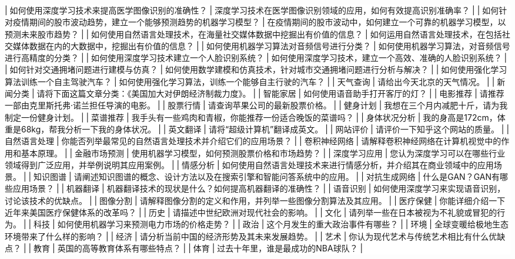 | 如何使用深度学习技术来提高医学图像识别的准确性？              | 深度学习技术在医学图像识别领域的应用，如何有效提高识别准确率？                                                                               |
| 如何针对疫情期间的股市波动趋势，建立一个能够预测趋势的机器学习模型？    | 在疫情期间的股市波动中，如何建立一个可靠的机器学习模型，以预测未来股市趋势？                                                                        |
| 如何使用自然语言处理技术，在海量社交媒体数据中挖掘出有价值的信息？     | 如何运用自然语言处理技术，在包括社交媒体数据在内的大数据中，挖掘出有价值的信息？                                                                      |
| 如何使用机器学习算法对音频信号进行分类？                  | 如何使用机器学习算法，对音频信号进行高精度的分类？                                                                                     |
| 如何使用深度学习技术建立一个人脸识别系统？                 | 如何使用深度学习技术，建立一个高效、准确的人脸识别系统？                                                                                  |
| 如何针对交通拥堵问题进行建模与仿真？                    | 如何使用数学建模和仿真技术，针对城市交通拥堵问题进行分析与解决？                                                                              |
| 如何使用强化学习算法训练一个自主驾驶汽车？                 | 如何使用强化学习算法，训练一个能够自主行驶的汽车？                                                                                     |
| 天气查询                                  | 请给出今天北京的天气情况。                                                                                                 |
| 新闻分类                                  | 请将下面这篇文章分类：《美国加大对伊朗经济制裁力度》。                                                                                   |
| 智能家居                                  | 如何使用语音助手打开客厅的灯？                                                                                               |
| 电影推荐                                  | 请推荐一部由克里斯托弗·诺兰担任导演的电影。                                                                                        |
| 股票行情                                  | 请查询苹果公司的最新股票价格。                                                                                               |
| 健身计划                                  | 我想在三个月内减肥十斤，请为我制定一份健身计划。                                                                                      |
| 菜谱推荐                                  | 我手头有一些鸡肉和青椒，你能推荐一份适合晚饭的菜谱吗？                                                                                   |
| 身体状况分析                                | 我的身高是172cm，体重是68kg，帮我分析一下我的身体状况。                                                                              |
| 英文翻译                                  | 请将“超级计算机”翻译成英文。                                                                                               |
| 网站评价                                  | 请评价一下知乎这个网站的质量。                                                                                               |
| 自然语言处理                                | 你能否列举最常见的自然语言处理技术并介绍它们的应用场景？                                                                                  |
| 卷积神经网络                                | 请解释卷积神经网络在计算机视觉中的作用和基本原理。                                                                                     |
| 金融市场预测                                | 使用机器学习模型，如何预测股票价格和市场趋势？                                                                                       |
| 深度学习应用                                | 您认为深度学习可以在哪些行业领域得到广泛应用，并举例说明其应用案例。                                                                            |
| 情感分析                                  | 如何使用自然语言处理技术来进行情感分析，并介绍其在商业领域中的应用场景。                                                                          |
| 知识图谱                                  | 请阐述知识图谱的概念、设计方法以及在搜索引擎和智能问答系统中的应用。                                                                            |
| 对抗生成网络                                | 什么是GAN？GAN有哪些应用场景？                                                                                            |
| 机器翻译                                  | 机器翻译技术的现状是什么？如何提高机器翻译的准确性？                                                                                    |
| 语音识别                                  | 如何使用深度学习来实现语音识别，讨论该技术的优缺点。                                                                                    |
| 图像分割                                  | 请解释图像分割的定义和作用，并列举一些图像分割算法及其应用。                                                                                |
| 医疗保健                                  | 你能详细介绍一下近年来美国医疗保健体系的改革吗？                                                                                      |
| 历史                                    | 请描述中世纪欧洲对现代社会的影响。                                                                                             |
| 文化                                    | 请列举一些在日本被视为不礼貌或冒犯的行为。                                                                                         |
| 科技                                    | 如何使用机器学习来预测电力市场的价格走势？                                                                                         |
| 政治                                    | 这个月发生的重大政治事件有哪些？                                                                                              |
| 环境                                    | 全球变暖给极地生态环境带来了什么样的影响？                                                                                         |
| 经济                                    | 请分析当前中国的经济形势及其未来发展趋势。                                                                                         |
| 艺术                                    | 你认为现代艺术与传统艺术相比有什么优缺点？                                                                                         |
| 教育                                    | 英国的高等教育体系有哪些特点？                                                                                               |
| 体育                                    | 过去十年里，谁是最成功的NBA球队？                                                                                            |